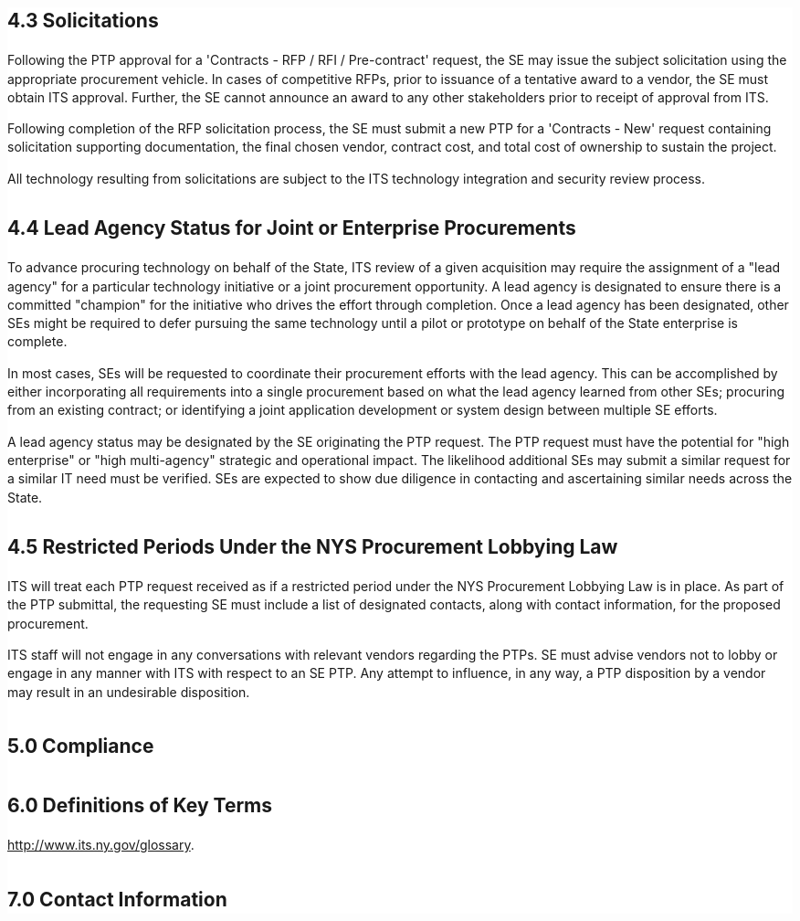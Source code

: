 ## 4.3 Solicitations

Following the PTP approval for a 'Contracts - RFP / RFI / Pre-contract' request, the SE may issue the subject solicitation using the appropriate procurement vehicle. In cases of competitive RFPs, prior to issuance of a tentative award to a vendor, the SE must obtain ITS approval. Further, the SE cannot announce an award to any other stakeholders prior to receipt of approval from ITS.

Following completion of the RFP solicitation process, the SE must submit a new PTP for a 'Contracts - New' request containing solicitation supporting documentation, the final chosen vendor, contract cost, and total cost of ownership to sustain the project.

All technology resulting from solicitations are subject to the ITS technology integration and security review process.

## 4.4 Lead Agency Status for Joint or Enterprise Procurements

To advance procuring technology on behalf of the State, ITS review of a given acquisition may require the assignment of a "lead agency" for a particular technology initiative or a joint procurement opportunity. A lead agency is designated to ensure there is a committed "champion" for the initiative who drives the effort through completion. Once a lead agency has been designated, other SEs might be required to defer pursuing the same technology until a pilot or prototype on behalf of the State enterprise is complete.

In most cases, SEs will be requested to coordinate their procurement efforts with the lead agency. This can be accomplished by either incorporating all requirements into a single procurement based on what the lead agency learned from other SEs; procuring from an existing contract; or identifying a joint application development or system design between multiple SE efforts.

A lead agency status may be designated by the SE originating the PTP request. The PTP request must have the potential for "high enterprise" or "high multi-agency" strategic and operational impact. The likelihood additional SEs may submit a similar request for a similar IT need must be verified. SEs are expected to show due diligence in contacting and ascertaining similar needs across the State.

## 4.5 Restricted Periods Under the NYS Procurement Lobbying Law

ITS will treat each PTP request received as if a restricted period under the NYS Procurement Lobbying Law is in place. As part of the PTP submittal, the requesting SE must include a list of designated contacts, along with contact information, for the proposed procurement.

ITS staff will not engage in any conversations with relevant vendors regarding the PTPs. SE must advise vendors not to lobby or engage in any manner with ITS with respect to an SE PTP. Any attempt to influence, in any way, a PTP disposition by a vendor may result in an undesirable disposition.

## $^{ }$5.0 Compliance

## $^{ }$6.0 Definitions of Key Terms

http://www.its.ny.gov/glossary.

## $^{ }$7.0 Contact Information
